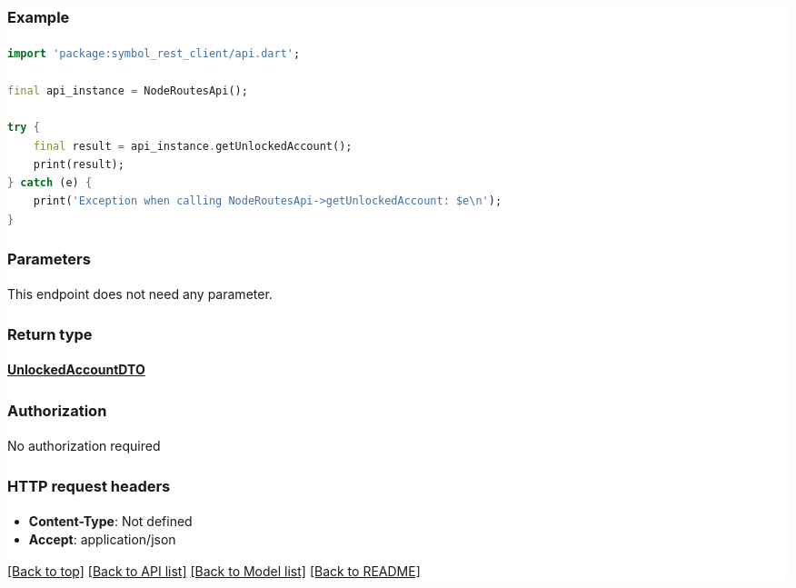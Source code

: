 ### Example
```dart
import 'package:symbol_rest_client/api.dart';

final api_instance = NodeRoutesApi();

try {
    final result = api_instance.getUnlockedAccount();
    print(result);
} catch (e) {
    print('Exception when calling NodeRoutesApi->getUnlockedAccount: $e\n');
}
```

### Parameters
This endpoint does not need any parameter.

### Return type

[**UnlockedAccountDTO**](UnlockedAccountDTO.md)

### Authorization

No authorization required

### HTTP request headers

 - **Content-Type**: Not defined
 - **Accept**: application/json

[[Back to top]](#) [[Back to API list]](../README.md#documentation-for-api-endpoints) [[Back to Model list]](../README.md#documentation-for-models) [[Back to README]](../README.md)

